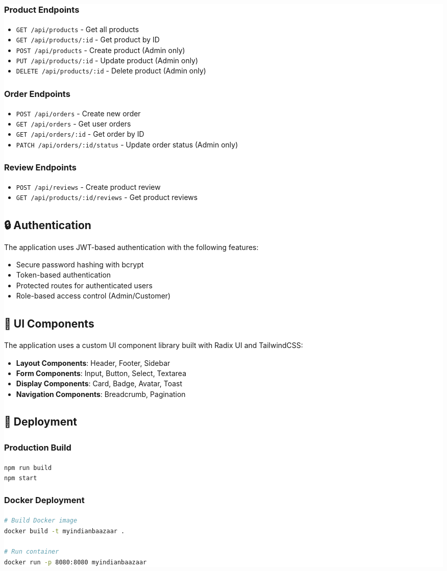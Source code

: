 ### Product Endpoints
- `GET /api/products` - Get all products
- `GET /api/products/:id` - Get product by ID
- `POST /api/products` - Create product (Admin only)
- `PUT /api/products/:id` - Update product (Admin only)
- `DELETE /api/products/:id` - Delete product (Admin only)

### Order Endpoints
- `POST /api/orders` - Create new order
- `GET /api/orders` - Get user orders
- `GET /api/orders/:id` - Get order by ID
- `PATCH /api/orders/:id/status` - Update order status (Admin only)

### Review Endpoints
- `POST /api/reviews` - Create product review
- `GET /api/products/:id/reviews` - Get product reviews

## 🔒 Authentication

The application uses JWT-based authentication with the following features:
- Secure password hashing with bcrypt
- Token-based authentication
- Protected routes for authenticated users
- Role-based access control (Admin/Customer)

## 🎨 UI Components

The application uses a custom UI component library built with Radix UI and TailwindCSS:
- **Layout Components**: Header, Footer, Sidebar
- **Form Components**: Input, Button, Select, Textarea
- **Display Components**: Card, Badge, Avatar, Toast
- **Navigation Components**: Breadcrumb, Pagination

## 🚀 Deployment

### Production Build
```bash
npm run build
npm start
```

### Docker Deployment
```bash
# Build Docker image
docker build -t myindianbaazaar .

# Run container
docker run -p 8080:8080 myindianbaazaar
```
